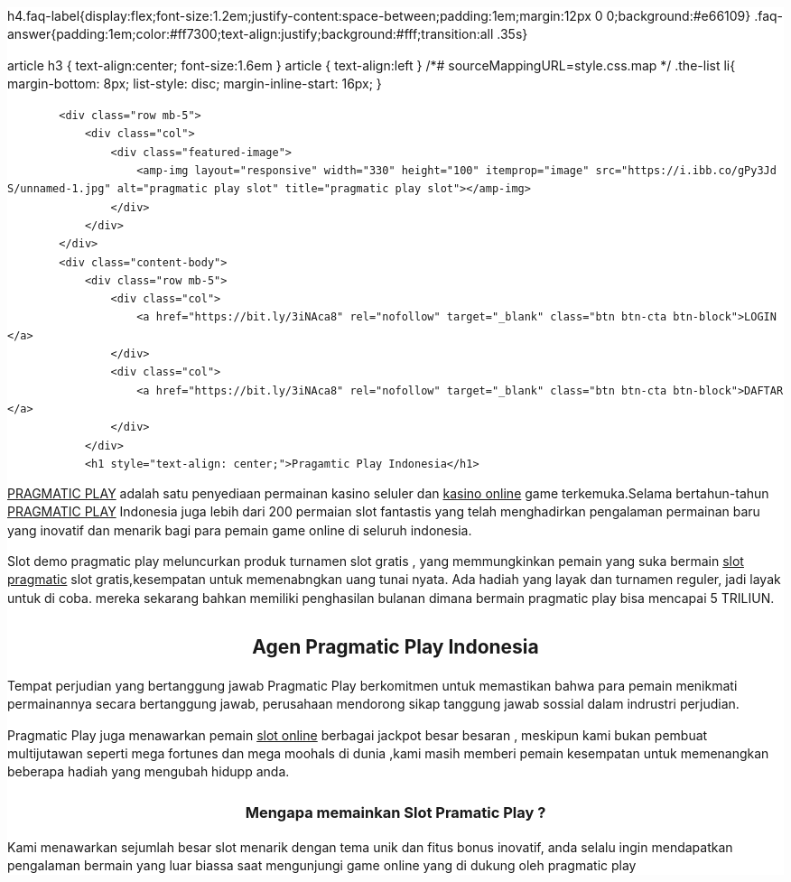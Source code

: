 h4.faq-label{display:flex;font-size:1.2em;justify-content:space-between;padding:1em;margin:12px 0 0;background:#e66109}
.faq-answer{padding:1em;color:#ff7300;text-align:justify;background:#fff;transition:all .35s}

article h3 {
text-align:center;
font-size:1.6em
}
article {
    text-align:left
}
 /*# sourceMappingURL=style.css.map */
 .the-list li{ margin-bottom: 8px; list-style: disc; margin-inline-start: 16px; }
    </style>
</head>
<body>
    <div class="container the-main-container">
        <div class="main-body">

            <div class="row mb-5">
                <div class="col">
                    <div class="featured-image">
                        <amp-img layout="responsive" width="330" height="100" itemprop="image" src="https://i.ibb.co/gPy3JdS/unnamed-1.jpg" alt="pragmatic play slot" title="pragmatic play slot"></amp-img>
                    </div>
                </div>
            </div>
            <div class="content-body">
                <div class="row mb-5">
                    <div class="col">
                        <a href="https://bit.ly/3iNAca8" rel="nofollow" target="_blank" class="btn btn-cta btn-block">LOGIN</a>
                    </div>
                    <div class="col">
                        <a href="https://bit.ly/3iNAca8" rel="nofollow" target="_blank" class="btn btn-cta btn-block">DAFTAR</a>
                    </div>
                </div>
                <h1 style="text-align: center;">Pragamtic Play Indonesia</h1>
<p><a href="https://players96.com/my/registration/402778">PRAGMATIC PLAY</a> adalah satu penyediaan permainan kasino seluler dan <a href="https://players96.com/my/registration/402778">kasino online</a> game terkemuka.Selama bertahun-tahun
    <a href="https://players96.com/my/registration/402778">PRAGMATIC PLAY</a> Indonesia juga lebih dari 200 permaian slot fantastis yang telah menghadirkan pengalaman permainan baru yang inovatif dan menarik bagi para pemain game online di seluruh indonesia.</p>

<p>Slot demo pragmatic play meluncurkan produk turnamen slot gratis , yang memmungkinkan  pemain yang suka bermain <a href="https://players96.com/my/registration/402778">slot pragmatic</a> slot gratis,kesempatan untuk memenabngkan uang tunai nyata.
    Ada hadiah yang layak dan turnamen reguler, jadi layak untuk di coba. mereka sekarang bahkan memiliki penghasilan bulanan dimana bermain pragmatic play bisa mencapai 5 TRILIUN. </p>

<h2 style="text-align: center;">Agen Pragmatic Play Indonesia</h2>
<p>Tempat perjudian yang bertanggung jawab 
    Pragmatic Play berkomitmen untuk memastikan bahwa para pemain menikmati permainannya secara bertanggung jawab, perusahaan mendorong sikap tanggung jawab sossial dalam indrustri perjudian.</p>
    <p>Pragmatic Play juga menawarkan pemain <a href="https://players96.com/my/registration/402778">slot online</a> berbagai jackpot besar besaran , meskipun kami  bukan pembuat multijutawan seperti mega fortunes dan mega moohals di dunia ,kami masih memberi pemain kesempatan untuk memenangkan beberapa hadiah yang mengubah hidupp anda.</p>
<h3 style="text-align: center;">Mengapa memainkan Slot Pramatic Play ? </h3>
<p>Kami menawarkan sejumlah besar slot menarik dengan tema unik dan fitus bonus inovatif, anda selalu ingin mendapatkan pengalaman bermain yang luar biassa saat mengunjungi game online yang di dukung oleh pragmatic play
